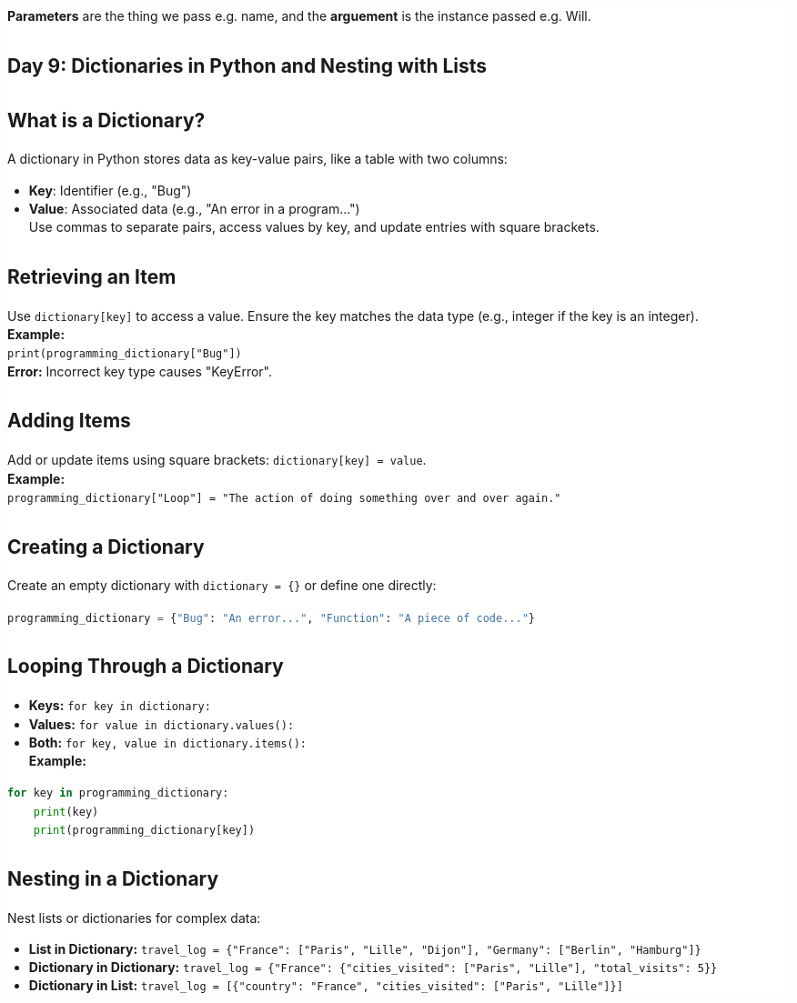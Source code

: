 **Parameters** are the thing we pass e.g. name, and the **arguement** is the instance passed e.g. Will.

## Day 9: Dictionaries in Python and Nesting with Lists

## What is a Dictionary?
A dictionary in Python stores data as key-value pairs, like a table with two columns:  
- **Key**: Identifier (e.g., "Bug")  
- **Value**: Associated data (e.g., "An error in a program...")  
Use commas to separate pairs, access values by key, and update entries with square brackets.

## Retrieving an Item
Use `dictionary[key]` to access a value. Ensure the key matches the data type (e.g., integer if the key is an integer).  
**Example:**  
`print(programming_dictionary["Bug"])`  
**Error:** Incorrect key type causes "KeyError".

## Adding Items
Add or update items using square brackets: `dictionary[key] = value`.  
**Example:**  
`programming_dictionary["Loop"] = "The action of doing something over and over again."`

## Creating a Dictionary
Create an empty dictionary with `dictionary = {}` or define one directly:

```python
programming_dictionary = {"Bug": "An error...", "Function": "A piece of code..."}
```

## Looping Through a Dictionary
- **Keys:** `for key in dictionary:`  
- **Values:** `for value in dictionary.values():`  
- **Both:** `for key, value in dictionary.items():`  
**Example:**  
```python
for key in programming_dictionary:
    print(key)
    print(programming_dictionary[key])
```

## Nesting in a Dictionary
Nest lists or dictionaries for complex data:  
- **List in Dictionary:** `travel_log = {"France": ["Paris", "Lille", "Dijon"], "Germany": ["Berlin", "Hamburg"]}`  
- **Dictionary in Dictionary:** `travel_log = {"France": {"cities_visited": ["Paris", "Lille"], "total_visits": 5}}`  
- **Dictionary in List:** `travel_log = [{"country": "France", "cities_visited": ["Paris", "Lille"]}]`

